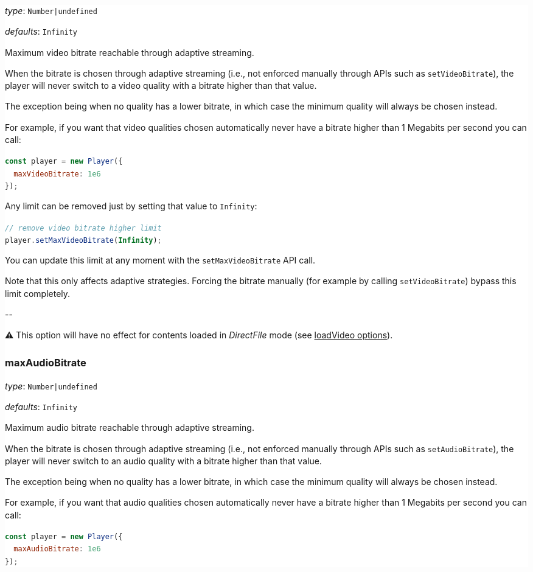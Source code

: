 _type_: ``Number|undefined``

_defaults_: ``Infinity``

Maximum video bitrate reachable through adaptive streaming.

When the bitrate is chosen through adaptive streaming (i.e., not enforced
manually through APIs such as `setVideoBitrate`), the player will never switch
to a video quality with a bitrate higher than that value.

The exception being when no quality has a lower bitrate, in which case the
minimum quality will always be chosen instead.

For example, if you want that video qualities chosen automatically never have
a bitrate higher than 1 Megabits per second you can call:
```js
const player = new Player({
  maxVideoBitrate: 1e6
});
```

Any limit can be removed just by setting that value to ``Infinity``:
```js
// remove video bitrate higher limit
player.setMaxVideoBitrate(Infinity);
```

You can update this limit at any moment with the ``setMaxVideoBitrate`` API
call.

Note that this only affects adaptive strategies. Forcing the bitrate manually
(for example by calling ``setVideoBitrate``) bypass this limit completely.

--

:warning: This option will have no effect for contents loaded in _DirectFile_
mode (see [loadVideo options](./loadVideo_options.md#prop-transport)).


<a name="prop-maxAudioBitrate"></a>
### maxAudioBitrate ############################################################

_type_: ``Number|undefined``

_defaults_: ``Infinity``

Maximum audio bitrate reachable through adaptive streaming.

When the bitrate is chosen through adaptive streaming (i.e., not enforced
manually through APIs such as `setAudioBitrate`), the player will never switch
to an audio quality with a bitrate higher than that value.

The exception being when no quality has a lower bitrate, in which case the
minimum quality will always be chosen instead.

For example, if you want that audio qualities chosen automatically never have
a bitrate higher than 1 Megabits per second you can call:
```js
const player = new Player({
  maxAudioBitrate: 1e6
});
```
